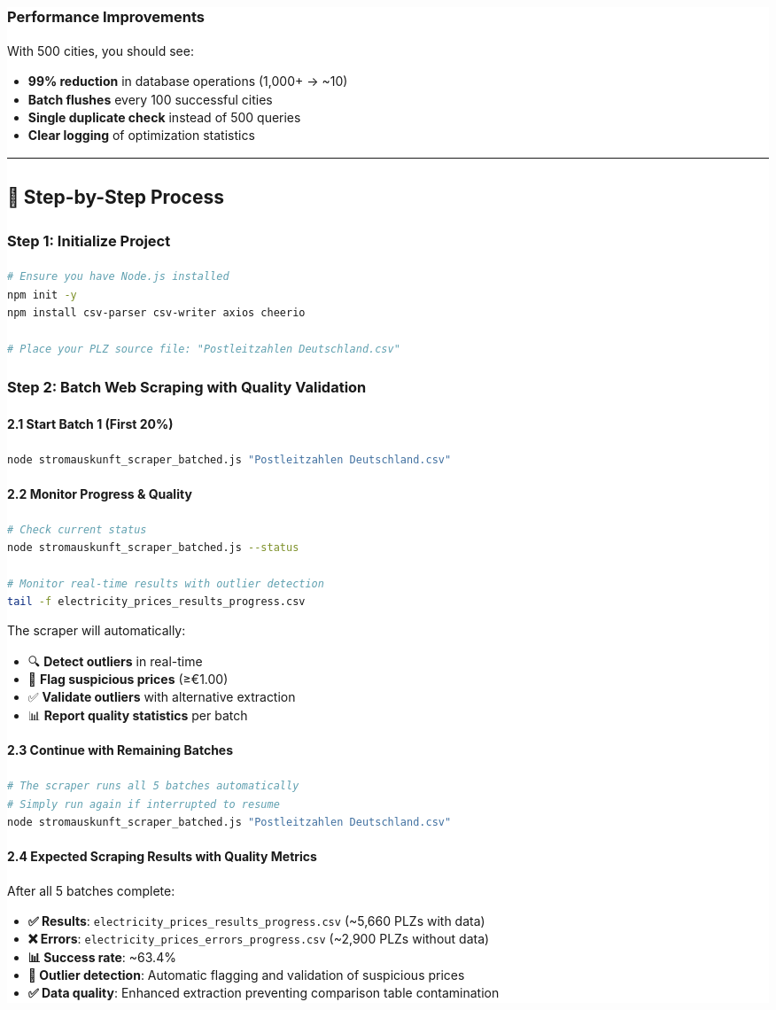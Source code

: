 ### Performance Improvements

With 500 cities, you should see:
- **99% reduction** in database operations (1,000+ → ~10)
- **Batch flushes** every 100 successful cities
- **Single duplicate check** instead of 500 queries
- **Clear logging** of optimization statistics

---

## 🚀 Step-by-Step Process

### Step 1: Initialize Project
```bash
# Ensure you have Node.js installed
npm init -y
npm install csv-parser csv-writer axios cheerio

# Place your PLZ source file: "Postleitzahlen Deutschland.csv"
```

### Step 2: Batch Web Scraping with Quality Validation

#### 2.1 Start Batch 1 (First 20%)
```bash
node stromauskunft_scraper_batched.js "Postleitzahlen Deutschland.csv"
```

#### 2.2 Monitor Progress & Quality
```bash
# Check current status
node stromauskunft_scraper_batched.js --status

# Monitor real-time results with outlier detection
tail -f electricity_prices_results_progress.csv
```

The scraper will automatically:
- 🔍 **Detect outliers** in real-time
- 🚨 **Flag suspicious prices** (≥€1.00)
- ✅ **Validate outliers** with alternative extraction
- 📊 **Report quality statistics** per batch

#### 2.3 Continue with Remaining Batches
```bash
# The scraper runs all 5 batches automatically
# Simply run again if interrupted to resume
node stromauskunft_scraper_batched.js "Postleitzahlen Deutschland.csv"
```

#### 2.4 Expected Scraping Results with Quality Metrics
After all 5 batches complete:
- **✅ Results**: `electricity_prices_results_progress.csv` (~5,660 PLZs with data)
- **❌ Errors**: `electricity_prices_errors_progress.csv` (~2,900 PLZs without data)
- **📊 Success rate**: ~63.4%
- **🚨 Outlier detection**: Automatic flagging and validation of suspicious prices
- **✅ Data quality**: Enhanced extraction preventing comparison table contamination
